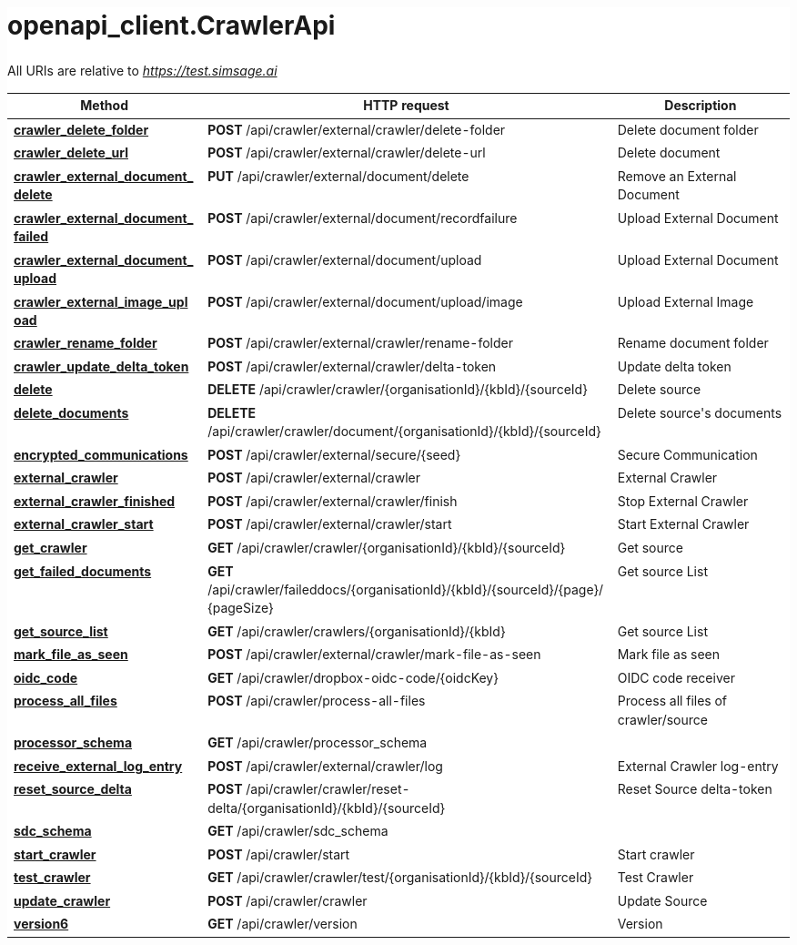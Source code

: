 # openapi_client.CrawlerApi

All URIs are relative to *https://test.simsage.ai*

Method | HTTP request | Description
------------- | ------------- | -------------
[**crawler_delete_folder**](CrawlerApi.md#crawler_delete_folder) | **POST** /api/crawler/external/crawler/delete-folder | Delete document folder
[**crawler_delete_url**](CrawlerApi.md#crawler_delete_url) | **POST** /api/crawler/external/crawler/delete-url | Delete document
[**crawler_external_document_delete**](CrawlerApi.md#crawler_external_document_delete) | **PUT** /api/crawler/external/document/delete | Remove an External Document
[**crawler_external_document_failed**](CrawlerApi.md#crawler_external_document_failed) | **POST** /api/crawler/external/document/recordfailure | Upload External Document
[**crawler_external_document_upload**](CrawlerApi.md#crawler_external_document_upload) | **POST** /api/crawler/external/document/upload | Upload External Document
[**crawler_external_image_upload**](CrawlerApi.md#crawler_external_image_upload) | **POST** /api/crawler/external/document/upload/image | Upload External Image
[**crawler_rename_folder**](CrawlerApi.md#crawler_rename_folder) | **POST** /api/crawler/external/crawler/rename-folder | Rename document folder
[**crawler_update_delta_token**](CrawlerApi.md#crawler_update_delta_token) | **POST** /api/crawler/external/crawler/delta-token | Update delta token
[**delete**](CrawlerApi.md#delete) | **DELETE** /api/crawler/crawler/{organisationId}/{kbId}/{sourceId} | Delete source
[**delete_documents**](CrawlerApi.md#delete_documents) | **DELETE** /api/crawler/crawler/document/{organisationId}/{kbId}/{sourceId} | Delete source&#39;s documents
[**encrypted_communications**](CrawlerApi.md#encrypted_communications) | **POST** /api/crawler/external/secure/{seed} | Secure Communication
[**external_crawler**](CrawlerApi.md#external_crawler) | **POST** /api/crawler/external/crawler | External Crawler
[**external_crawler_finished**](CrawlerApi.md#external_crawler_finished) | **POST** /api/crawler/external/crawler/finish | Stop External Crawler
[**external_crawler_start**](CrawlerApi.md#external_crawler_start) | **POST** /api/crawler/external/crawler/start | Start External Crawler
[**get_crawler**](CrawlerApi.md#get_crawler) | **GET** /api/crawler/crawler/{organisationId}/{kbId}/{sourceId} | Get source
[**get_failed_documents**](CrawlerApi.md#get_failed_documents) | **GET** /api/crawler/faileddocs/{organisationId}/{kbId}/{sourceId}/{page}/{pageSize} | Get source List
[**get_source_list**](CrawlerApi.md#get_source_list) | **GET** /api/crawler/crawlers/{organisationId}/{kbId} | Get source List
[**mark_file_as_seen**](CrawlerApi.md#mark_file_as_seen) | **POST** /api/crawler/external/crawler/mark-file-as-seen | Mark file as seen
[**oidc_code**](CrawlerApi.md#oidc_code) | **GET** /api/crawler/dropbox-oidc-code/{oidcKey} | OIDC code receiver
[**process_all_files**](CrawlerApi.md#process_all_files) | **POST** /api/crawler/process-all-files | Process all files of crawler/source
[**processor_schema**](CrawlerApi.md#processor_schema) | **GET** /api/crawler/processor_schema | 
[**receive_external_log_entry**](CrawlerApi.md#receive_external_log_entry) | **POST** /api/crawler/external/crawler/log | External Crawler log-entry
[**reset_source_delta**](CrawlerApi.md#reset_source_delta) | **POST** /api/crawler/crawler/reset-delta/{organisationId}/{kbId}/{sourceId} | Reset Source delta-token
[**sdc_schema**](CrawlerApi.md#sdc_schema) | **GET** /api/crawler/sdc_schema | 
[**start_crawler**](CrawlerApi.md#start_crawler) | **POST** /api/crawler/start | Start crawler
[**test_crawler**](CrawlerApi.md#test_crawler) | **GET** /api/crawler/crawler/test/{organisationId}/{kbId}/{sourceId} | Test Crawler
[**update_crawler**](CrawlerApi.md#update_crawler) | **POST** /api/crawler/crawler | Update Source
[**version6**](CrawlerApi.md#version6) | **GET** /api/crawler/version | Version
